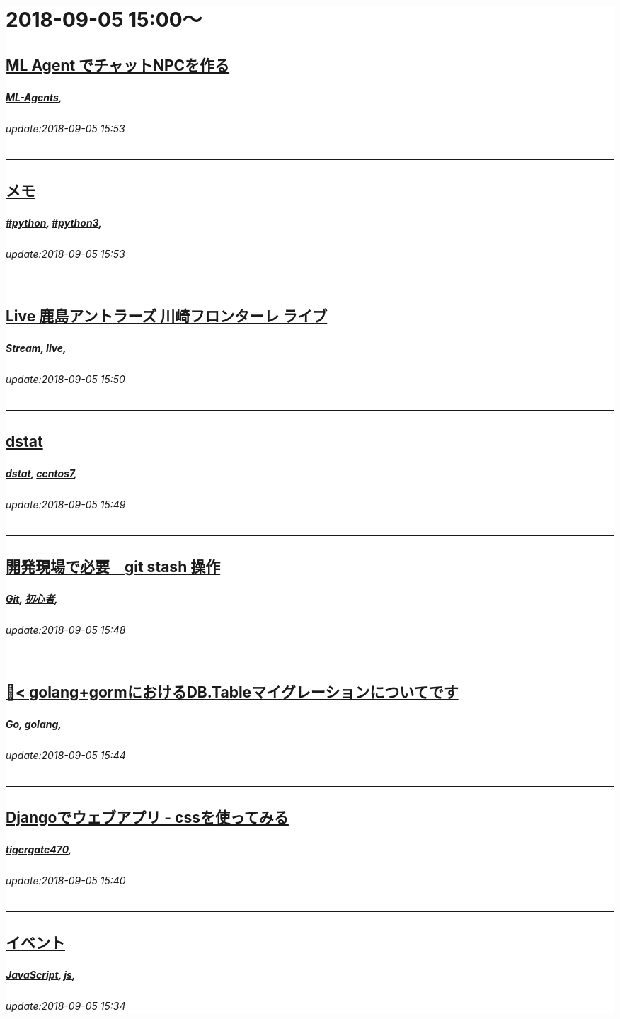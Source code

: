 


# 2018-09-05 15:00～
## [ML Agent でチャットNPCを作る](https://qiita.com/oruchin1122/items/86785047a0fb229abb0c)
##### [ML-Agents](https://qiita.com/tags/ML-Agents), 
###### update:2018-09-05 15:53
---
## [メモ](https://qiita.com/sodiumplus3/items/7d994ba6f6496e4ebc78)
##### [#python](https://qiita.com/tags/#python), [#python3](https://qiita.com/tags/#python3), 
###### update:2018-09-05 15:53
---
## [Live 鹿島アントラーズ 川崎フロンターレ ライブ](https://qiita.com/playtoday/items/904f35a4260f6811a33b)
##### [Stream](https://qiita.com/tags/Stream), [live](https://qiita.com/tags/live), 
###### update:2018-09-05 15:50
---
## [dstat](https://qiita.com/kenji-kondo/items/a18111c2e3e3174077a3)
##### [dstat](https://qiita.com/tags/dstat), [centos7](https://qiita.com/tags/centos7), 
###### update:2018-09-05 15:49
---
## [開発現場で必要　git stash 操作](https://qiita.com/Tomoya1/items/7ab6de9adad70ccf9ce9)
##### [Git](https://qiita.com/tags/Git), [初心者](https://qiita.com/tags/初心者), 
###### update:2018-09-05 15:48
---
## [🙂< golang+gormにおけるDB.Tableマイグレーションについてです](https://qiita.com/mztnnrt/items/4d89bb15536ab91b998e)
##### [Go](https://qiita.com/tags/Go), [golang](https://qiita.com/tags/golang), 
###### update:2018-09-05 15:44
---
## [Djangoでウェブアプリ - cssを使ってみる ](https://qiita.com/egplnt/items/fbd99a08347246f955e2)
##### [tigergate470](https://qiita.com/tags/tigergate470), 
###### update:2018-09-05 15:40
---
## [イベント](https://qiita.com/makoto1219/items/0ce5463da09d6c1a44a5)
##### [JavaScript](https://qiita.com/tags/JavaScript), [js](https://qiita.com/tags/js), 
###### update:2018-09-05 15:34